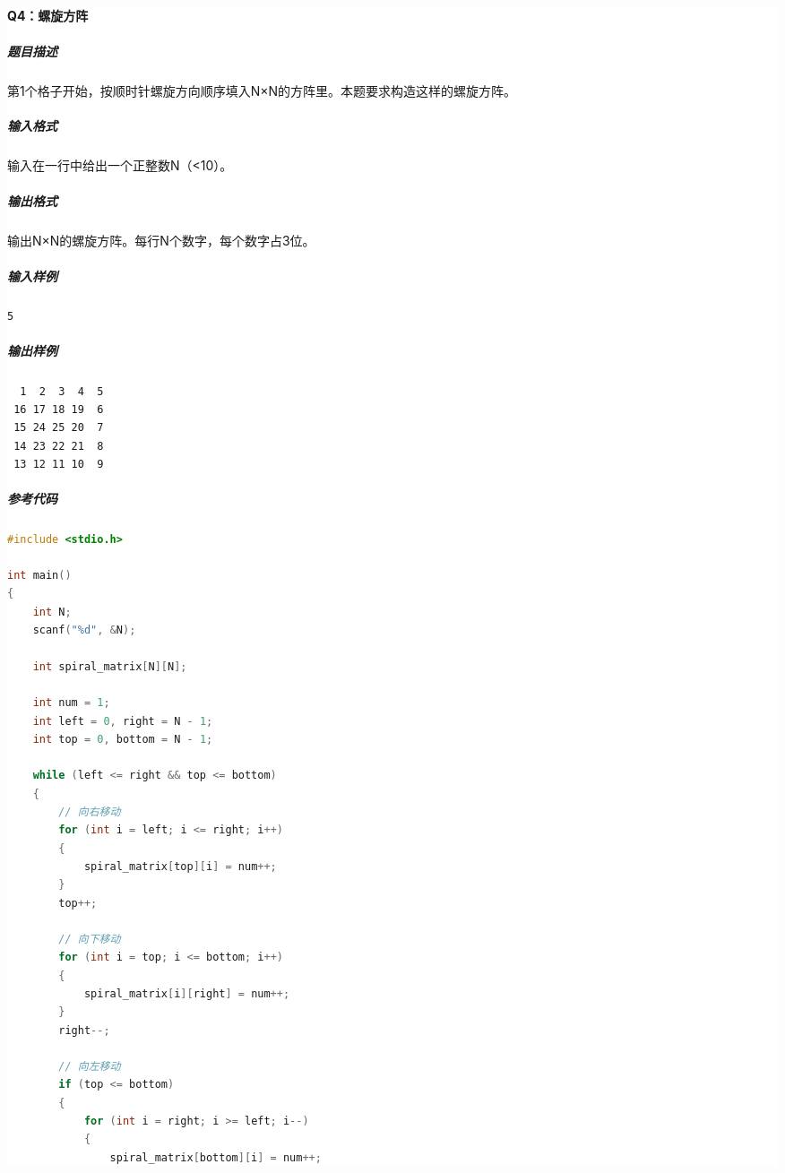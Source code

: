 #### Q4：螺旋方阵

##### 题目描述

第1个格子开始，按顺时针螺旋方向顺序填入N×N的方阵里。本题要求构造这样的螺旋方阵。

##### 输入格式

输入在一行中给出一个正整数N（<10）。

##### 输出格式

输出N×N的螺旋方阵。每行N个数字，每个数字占3位。

##### 输入样例

```
5
```

##### 输出样例

```
  1  2  3  4  5
 16 17 18 19  6
 15 24 25 20  7
 14 23 22 21  8
 13 12 11 10  9
```

##### 参考代码

```c
#include <stdio.h>

int main()
{
    int N;
    scanf("%d", &N);

    int spiral_matrix[N][N];

    int num = 1;
    int left = 0, right = N - 1;
    int top = 0, bottom = N - 1;

    while (left <= right && top <= bottom)
    {
        // 向右移动
        for (int i = left; i <= right; i++)
        {
            spiral_matrix[top][i] = num++;
        }
        top++;

        // 向下移动
        for (int i = top; i <= bottom; i++)
        {
            spiral_matrix[i][right] = num++;
        }
        right--;

        // 向左移动
        if (top <= bottom)
        {
            for (int i = right; i >= left; i--)
            {
                spiral_matrix[bottom][i] = num++;
```